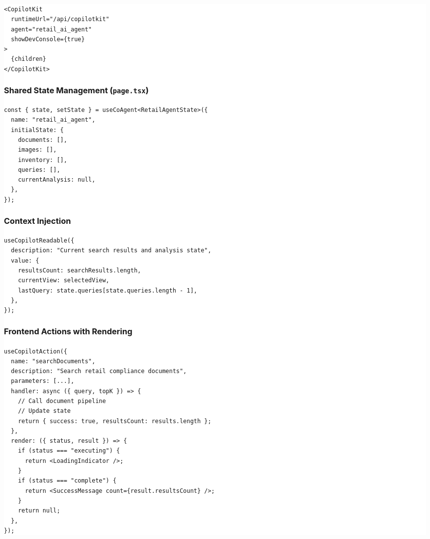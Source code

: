 ```tsx
<CopilotKit 
  runtimeUrl="/api/copilotkit" 
  agent="retail_ai_agent"
  showDevConsole={true}
>
  {children}
</CopilotKit>
```

### Shared State Management (`page.tsx`)

```tsx
const { state, setState } = useCoAgent<RetailAgentState>({
  name: "retail_ai_agent",
  initialState: {
    documents: [],
    images: [],
    inventory: [],
    queries: [],
    currentAnalysis: null,
  },
});
```

### Context Injection

```tsx
useCopilotReadable({
  description: "Current search results and analysis state",
  value: {
    resultsCount: searchResults.length,
    currentView: selectedView,
    lastQuery: state.queries[state.queries.length - 1],
  },
});
```

### Frontend Actions with Rendering

```tsx
useCopilotAction({
  name: "searchDocuments",
  description: "Search retail compliance documents",
  parameters: [...],
  handler: async ({ query, topK }) => {
    // Call document pipeline
    // Update state
    return { success: true, resultsCount: results.length };
  },
  render: ({ status, result }) => {
    if (status === "executing") {
      return <LoadingIndicator />;
    }
    if (status === "complete") {
      return <SuccessMessage count={result.resultsCount} />;
    }
    return null;
  },
});
```
